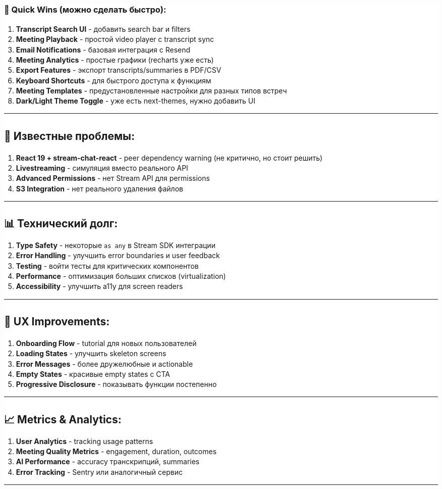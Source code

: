 
### **🎯 Quick Wins (можно сделать быстро):**

1. **Transcript Search UI** - добавить search bar и filters
2. **Meeting Playback** - простой video player с transcript sync
3. **Email Notifications** - базовая интеграция с Resend
4. **Meeting Analytics** - простые графики (recharts уже есть)
5. **Export Features** - экспорт transcripts/summaries в PDF/CSV
6. **Keyboard Shortcuts** - для быстрого доступа к функциям
7. **Meeting Templates** - предустановленные настройки для разных типов встреч
8. **Dark/Light Theme Toggle** - уже есть next-themes, нужно добавить UI

---

## 🐛 **Известные проблемы:**

1. **React 19 + stream-chat-react** - peer dependency warning (не критично, но стоит решить)
2. **Livestreaming** - симуляция вместо реального API
3. **Advanced Permissions** - нет Stream API для permissions
4. **S3 Integration** - нет реального удаления файлов

---

## 📊 **Технический долг:**

1. **Type Safety** - некоторые `as any` в Stream SDK интеграции
2. **Error Handling** - улучшить error boundaries и user feedback
3. **Testing** - войти тесты для критических компонентов
4. **Performance** - оптимизация больших списков (virtualization)
5. **Accessibility** - улучшить a11y для screen readers

---

## 🎨 **UX Improvements:**

1. **Onboarding Flow** - tutorial для новых пользователей
2. **Loading States** - улучшить skeleton screens
3. **Error Messages** - более дружелюбные и actionable
4. **Empty States** - красивые empty states с CTA
5. **Progressive Disclosure** - показывать функции постепенно

---

## 📈 **Metrics & Analytics:**

1. **User Analytics** - tracking usage patterns
2. **Meeting Quality Metrics** - engagement, duration, outcomes
3. **AI Performance** - accuracy транскрипций, summaries
4. **Error Tracking** - Sentry или аналогичный сервис

---
